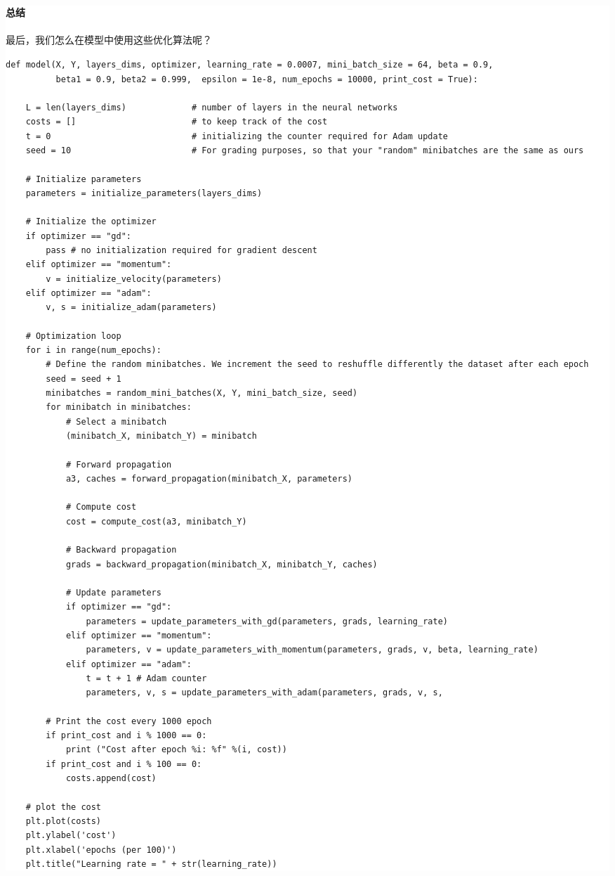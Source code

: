 #### 总结
最后，我们怎么在模型中使用这些优化算法呢？

```
def model(X, Y, layers_dims, optimizer, learning_rate = 0.0007, mini_batch_size = 64, beta = 0.9,
          beta1 = 0.9, beta2 = 0.999,  epsilon = 1e-8, num_epochs = 10000, print_cost = True):

    L = len(layers_dims)             # number of layers in the neural networks
    costs = []                       # to keep track of the cost
    t = 0                            # initializing the counter required for Adam update
    seed = 10                        # For grading purposes, so that your "random" minibatches are the same as ours
    
    # Initialize parameters
    parameters = initialize_parameters(layers_dims)

    # Initialize the optimizer
    if optimizer == "gd":
        pass # no initialization required for gradient descent
    elif optimizer == "momentum":
        v = initialize_velocity(parameters)
    elif optimizer == "adam":
        v, s = initialize_adam(parameters)
    
    # Optimization loop
    for i in range(num_epochs):
        # Define the random minibatches. We increment the seed to reshuffle differently the dataset after each epoch
        seed = seed + 1
        minibatches = random_mini_batches(X, Y, mini_batch_size, seed)
        for minibatch in minibatches:
            # Select a minibatch
            (minibatch_X, minibatch_Y) = minibatch

            # Forward propagation
            a3, caches = forward_propagation(minibatch_X, parameters)

            # Compute cost
            cost = compute_cost(a3, minibatch_Y)

            # Backward propagation
            grads = backward_propagation(minibatch_X, minibatch_Y, caches)

            # Update parameters
            if optimizer == "gd":
                parameters = update_parameters_with_gd(parameters, grads, learning_rate)
            elif optimizer == "momentum":
                parameters, v = update_parameters_with_momentum(parameters, grads, v, beta, learning_rate)
            elif optimizer == "adam":
                t = t + 1 # Adam counter
                parameters, v, s = update_parameters_with_adam(parameters, grads, v, s,

        # Print the cost every 1000 epoch
        if print_cost and i % 1000 == 0:
            print ("Cost after epoch %i: %f" %(i, cost))
        if print_cost and i % 100 == 0:
            costs.append(cost)
                
    # plot the cost
    plt.plot(costs)
    plt.ylabel('cost')
    plt.xlabel('epochs (per 100)')
    plt.title("Learning rate = " + str(learning_rate))
```